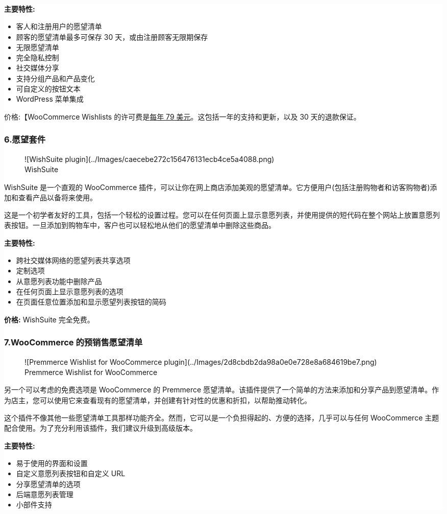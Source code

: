 **主要特性:**

*   客人和注册用户的愿望清单
*   顾客的愿望清单最多可保存 30 天，或由注册顾客无限期保存
*   无限愿望清单
*   完全隐私控制
*   社交媒体分享
*   支持分组产品和产品变化
*   可自定义的按钮文本
*   WordPress 菜单集成

价格:【WooCommerce Wishlists 的许可费是[每年 79 美元](https://woocommerce.com/products/woocommerce-wishlists/)。这包括一年的支持和更新，以及 30 天的退款保证。

### 6.愿望套件

<figure style="width: 915px" class="wp-caption alignnone">![WishSuite plugin](../Images/caecebe272c156476131ecb4ce5a4088.png)

<figcaption class="wp-caption-text">WishSuite</figcaption>

</figure>

WishSuite 是一个直观的 WooCommerce 插件，可以让你在网上商店添加美观的愿望清单。它方便用户(包括注册购物者和访客购物者)添加和查看产品以备将来使用。

这是一个初学者友好的工具，包括一个轻松的设置过程。您可以在任何页面上显示意愿列表，并使用提供的短代码在整个网站上放置意愿列表按钮。一旦添加到购物车中，客户也可以轻松地从他们的愿望清单中删除这些商品。

**主要特性:**

*   跨社交媒体网络的愿望列表共享选项
*   定制选项
*   从意愿列表功能中删除产品
*   在任何页面上显示意愿列表的选项
*   在页面任意位置添加和显示愿望列表按钮的简码

**价格:** WishSuite 完全免费。

### 7.WooCommerce 的预销售愿望清单

<figure style="width: 913px" class="wp-caption alignnone">![Premmerce Wishlist for WooCommerce plugin](../Images/2d8cbdb2da98a0e0e728e8a684619be7.png)

<figcaption class="wp-caption-text">Premmerce Wishlist for WooCommerce</figcaption>

</figure>

另一个可以考虑的免费选项是 WooCommerce 的 Premmerce 愿望清单。该插件提供了一个简单的方法来添加和分享产品到愿望清单。作为店主，您可以使用它来查看现有的愿望清单，并创建有针对性的优惠和折扣，以帮助推动转化。

这个插件不像其他一些愿望清单工具那样功能齐全。然而，它可以是一个负担得起的、方便的选择，几乎可以与任何 WooCommerce 主题配合使用。为了充分利用该插件，我们建议升级到高级版本。

**主要特性:**

*   易于使用的界面和设置
*   自定义意愿列表按钮和自定义 URL
*   分享愿望清单的选项
*   后端意愿列表管理
*   小部件支持
